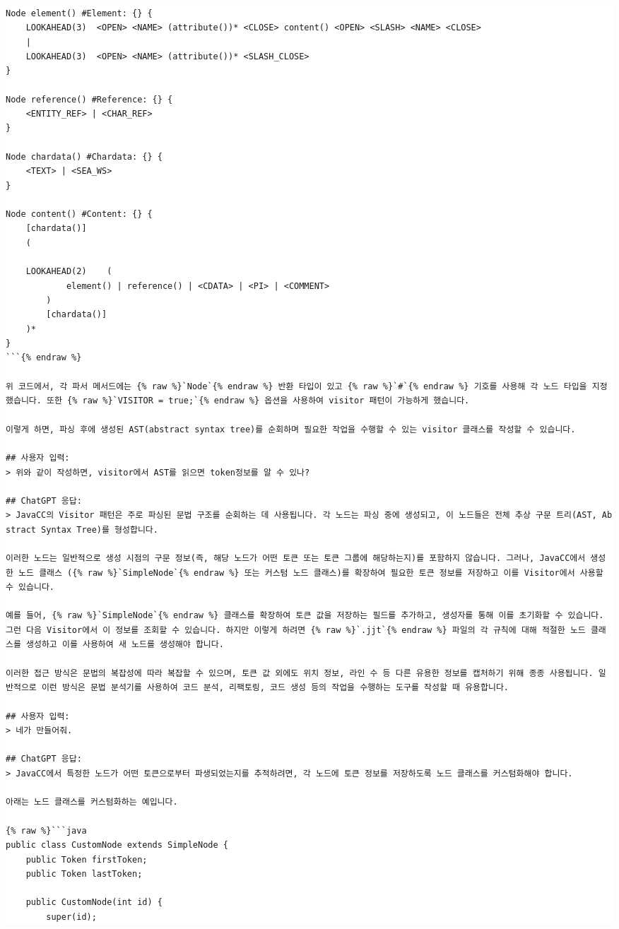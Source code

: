 ```{% endraw %}
Node element() #Element: {} {
    LOOKAHEAD(3)  <OPEN> <NAME> (attribute())* <CLOSE> content() <OPEN> <SLASH> <NAME> <CLOSE>
    |
    LOOKAHEAD(3)  <OPEN> <NAME> (attribute())* <SLASH_CLOSE>
}

Node reference() #Reference: {} {
    <ENTITY_REF> | <CHAR_REF>
}

Node chardata() #Chardata: {} {
    <TEXT> | <SEA_WS>
}

Node content() #Content: {} {
    [chardata()]
    (

    LOOKAHEAD(2)    (
            element() | reference() | <CDATA> | <PI> | <COMMENT>
        )
        [chardata()]
    )*
}
```{% endraw %}

위 코드에서, 각 파서 메서드에는 {% raw %}`Node`{% endraw %} 반환 타입이 있고 {% raw %}`#`{% endraw %} 기호를 사용해 각 노드 타입을 지정했습니다. 또한 {% raw %}`VISITOR = true;`{% endraw %} 옵션을 사용하여 visitor 패턴이 가능하게 했습니다.

이렇게 하면, 파싱 후에 생성된 AST(abstract syntax tree)를 순회하며 필요한 작업을 수행할 수 있는 visitor 클래스를 작성할 수 있습니다.

## 사용자 입력:
> 위와 같이 작성하면, visitor에서 AST를 읽으면 token정보를 알 수 있나?

## ChatGPT 응답:
> JavaCC의 Visitor 패턴은 주로 파싱된 문법 구조를 순회하는 데 사용됩니다. 각 노드는 파싱 중에 생성되고, 이 노드들은 전체 추상 구문 트리(AST, Abstract Syntax Tree)를 형성합니다.

이러한 노드는 일반적으로 생성 시점의 구문 정보(즉, 해당 노드가 어떤 토큰 또는 토큰 그룹에 해당하는지)를 포함하지 않습니다. 그러나, JavaCC에서 생성한 노드 클래스 ({% raw %}`SimpleNode`{% endraw %} 또는 커스텀 노드 클래스)를 확장하여 필요한 토큰 정보를 저장하고 이를 Visitor에서 사용할 수 있습니다.

예를 들어, {% raw %}`SimpleNode`{% endraw %} 클래스를 확장하여 토큰 값을 저장하는 필드를 추가하고, 생성자를 통해 이를 초기화할 수 있습니다. 그런 다음 Visitor에서 이 정보를 조회할 수 있습니다. 하지만 이렇게 하려면 {% raw %}`.jjt`{% endraw %} 파일의 각 규칙에 대해 적절한 노드 클래스를 생성하고 이를 사용하여 새 노드를 생성해야 합니다.

이러한 접근 방식은 문법의 복잡성에 따라 복잡할 수 있으며, 토큰 값 외에도 위치 정보, 라인 수 등 다른 유용한 정보를 캡처하기 위해 종종 사용됩니다. 일반적으로 이런 방식은 문법 분석기를 사용하여 코드 분석, 리팩토링, 코드 생성 등의 작업을 수행하는 도구를 작성할 때 유용합니다.

## 사용자 입력:
> 네가 만들어줘.

## ChatGPT 응답:
> JavaCC에서 특정한 노드가 어떤 토큰으로부터 파생되었는지를 추적하려면, 각 노드에 토큰 정보를 저장하도록 노드 클래스를 커스텀화해야 합니다. 

아래는 노드 클래스를 커스텀화하는 예입니다.

{% raw %}```java
public class CustomNode extends SimpleNode {
    public Token firstToken;
    public Token lastToken;

    public CustomNode(int id) {
        super(id);
```